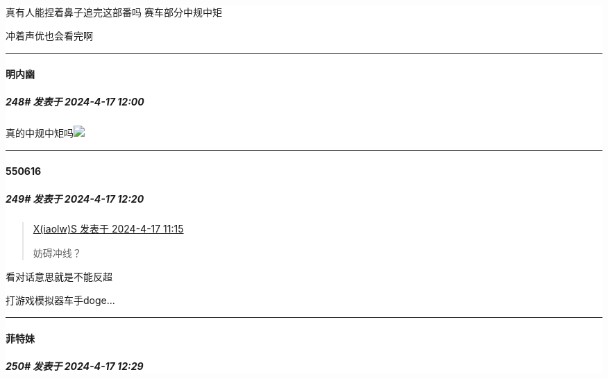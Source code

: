 真有人能捏着鼻子追完这部番吗</blockquote>
赛车部分中规中矩

冲着声优也会看完啊


*****

####  明内幽  
##### 248#       发表于 2024-4-17 12:00

真的中规中矩吗<img src="https://static.saraba1st.com/image/smiley/face2017/067.png" referrerpolicy="no-referrer">


*****

####  550616  
##### 249#       发表于 2024-4-17 12:20

<blockquote><a href="httphttps://bbs.saraba1st.com/2b/forum.php?mod=redirect&amp;goto=findpost&amp;pid=64625525&amp;ptid=2081261" target="_blank">X(iaolw)S 发表于 2024-4-17 11:15</a>

妨碍冲线？</blockquote>
看对话意思就是不能反超

打游戏模拟器车手doge...


*****

####  菲特妹  
##### 250#       发表于 2024-4-17 12:29

